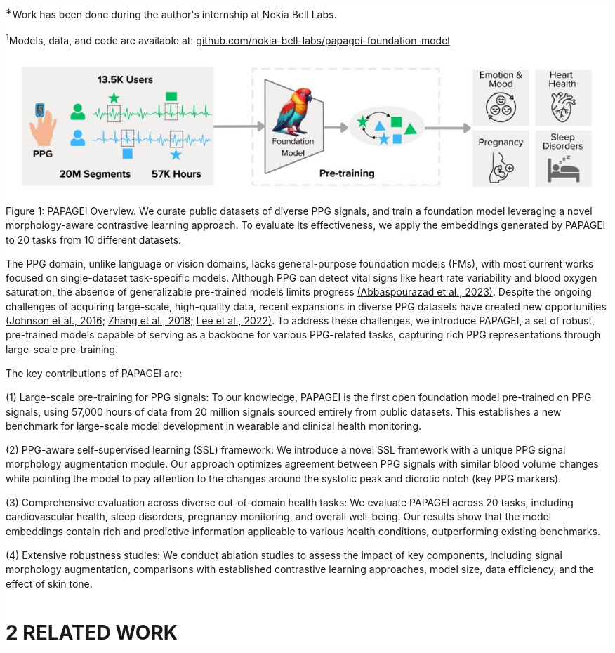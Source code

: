 <sup>∗</sup>Work has been done during the author's internship at Nokia Bell Labs.

<span id="page-0-0"></span><sup>1</sup>Models, data, and code are available at: [github.com/nokia-bell-labs/papagei-foundation-model](https://github.com/nokia-bell-labs/papagei-foundation-model)

![](_page_1_Figure_1.jpeg)

Figure 1: PAPAGEI Overview. We curate public datasets of diverse PPG signals, and train a foundation model leveraging a novel morphology-aware contrastive learning approach. To evaluate its effectiveness, we apply the embeddings generated by PAPAGEI to 20 tasks from 10 different datasets.

The PPG domain, unlike language or vision domains, lacks general-purpose foundation models (FMs), with most current works focused on single-dataset task-specific models. Although PPG can detect vital signs like heart rate variability and blood oxygen saturation, the absence of generalizable pre-trained models limits progress [\(Abbaspourazad et al., 2023\)](#page-10-3). Despite the ongoing challenges of acquiring large-scale, high-quality data, recent expansions in diverse PPG datasets have created new opportunities [\(Johnson et al., 2016;](#page-12-2) [Zhang et al., 2018;](#page-15-0) [Lee et al., 2022\)](#page-12-3). To address these challenges, we introduce PAPAGEI, a set of robust, pre-trained models capable of serving as a backbone for various PPG-related tasks, capturing rich PPG representations through large-scale pre-training.

The key contributions of PAPAGEI are:

(1) Large-scale pre-training for PPG signals: To our knowledge, PAPAGEI is the first open foundation model pre-trained on PPG signals, using 57,000 hours of data from 20 million signals sourced entirely from public datasets. This establishes a new benchmark for large-scale model development in wearable and clinical health monitoring.

(2) PPG-aware self-supervised learning (SSL) framework: We introduce a novel SSL framework with a unique PPG signal morphology augmentation module. Our approach optimizes agreement between PPG signals with similar blood volume changes while pointing the model to pay attention to the changes around the systolic peak and dicrotic notch (key PPG markers).

(3) Comprehensive evaluation across diverse out-of-domain health tasks: We evaluate PAPAGEI across 20 tasks, including cardiovascular health, sleep disorders, pregnancy monitoring, and overall well-being. Our results show that the model embeddings contain rich and predictive information applicable to various health conditions, outperforming existing benchmarks.

(4) Extensive robustness studies: We conduct ablation studies to assess the impact of key components, including signal morphology augmentation, comparisons with established contrastive learning approaches, model size, data efficiency, and the effect of skin tone.

# 2 RELATED WORK
